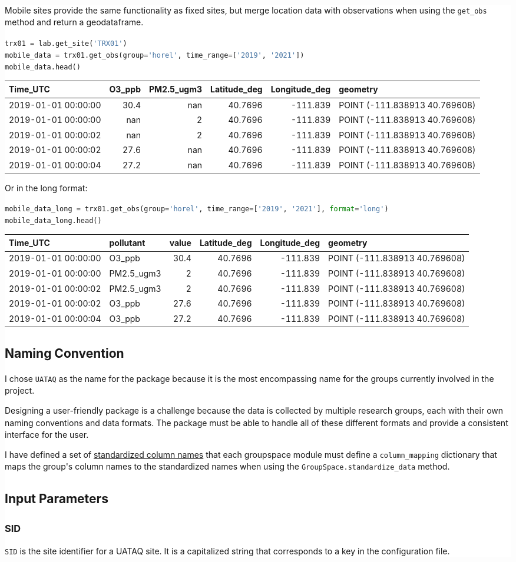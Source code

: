 Mobile sites provide the same functionality as fixed sites, but merge location data with observations when using the `get_obs` method and return a geodataframe.

```python
trx01 = lab.get_site('TRX01')
mobile_data = trx01.get_obs(group='horel', time_range=['2019', '2021'])
mobile_data.head()
```
| Time_UTC            |   O3_ppb |   PM2.5_ugm3 |   Latitude_deg |   Longitude_deg | geometry                      |
|:--------------------|---------:|-------------:|---------------:|----------------:|:------------------------------|
| 2019-01-01 00:00:00 |     30.4 |          nan |        40.7696 |        -111.839 | POINT (-111.838913 40.769608) |
| 2019-01-01 00:00:00 |    nan   |            2 |        40.7696 |        -111.839 | POINT (-111.838913 40.769608) |
| 2019-01-01 00:00:02 |    nan   |            2 |        40.7696 |        -111.839 | POINT (-111.838913 40.769608) |
| 2019-01-01 00:00:02 |     27.6 |          nan |        40.7696 |        -111.839 | POINT (-111.838913 40.769608) |
| 2019-01-01 00:00:04 |     27.2 |          nan |        40.7696 |        -111.839 | POINT (-111.838913 40.769608) |

Or in the long format:
```python
mobile_data_long = trx01.get_obs(group='horel', time_range=['2019', '2021'], format='long')
mobile_data_long.head()
```
| Time_UTC            | pollutant   |   value |   Latitude_deg |   Longitude_deg | geometry                      |
|:--------------------|:------------|--------:|---------------:|----------------:|:------------------------------|
| 2019-01-01 00:00:00 | O3_ppb      |    30.4 |        40.7696 |        -111.839 | POINT (-111.838913 40.769608) |
| 2019-01-01 00:00:00 | PM2.5_ugm3  |     2   |        40.7696 |        -111.839 | POINT (-111.838913 40.769608) |
| 2019-01-01 00:00:02 | PM2.5_ugm3  |     2   |        40.7696 |        -111.839 | POINT (-111.838913 40.769608) |
| 2019-01-01 00:00:02 | O3_ppb      |    27.6 |        40.7696 |        -111.839 | POINT (-111.838913 40.769608) |
| 2019-01-01 00:00:04 | O3_ppb      |    27.2 |        40.7696 |        -111.839 | POINT (-111.838913 40.769608) |

## Naming Convention

I chose `UATAQ` as the name for the package because it is the most encompassing name for the groups currently involved in the project.

Designing a user-friendly package is a challenge because the data is collected by multiple research groups, each with their own naming conventions and data formats. The package must be able to handle all of these different formats and provide a consistent interface for the user.

I have defined a set of [standardized column names](../uataq/columns.md) that each groupspace module must define a `column_mapping` dictionary that maps the group's column names to the standardized names when using the `GroupSpace.standardize_data` method.

## Input Parameters

### SID
`SID` is the site identifier for a UATAQ site. It is a capitalized string that corresponds to a key in the configuration file.
